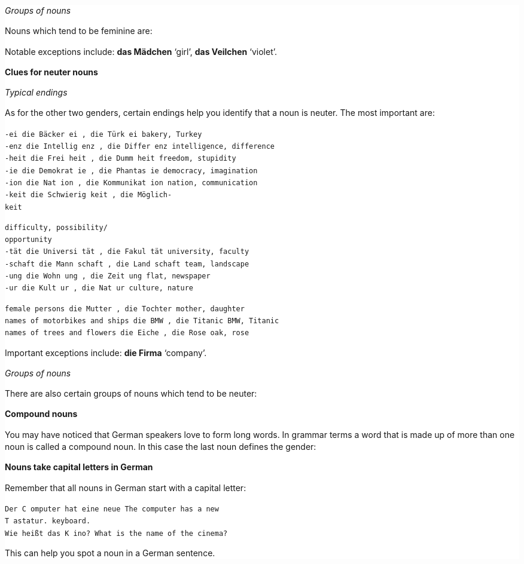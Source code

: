 _Groups of nouns_

Nouns which tend to be feminine are:

Notable exceptions include: **das Mädchen** ‘girl’, **das Veilchen** ‘violet’.

**Clues for neuter nouns**

_Typical endings_

As for the other two genders, certain endings help you identify that a noun is
neuter. The most important are:

```
-ei die Bäcker ei , die Türk ei bakery, Turkey
-enz die Intellig enz , die Differ enz intelligence, difference
-heit die Frei heit , die Dumm heit freedom, stupidity
-ie die Demokrat ie , die Phantas ie democracy, imagination
-ion die Nat ion , die Kommunikat ion nation, communication
-keit die Schwierig keit , die Möglich-
keit
```
```
difficulty, possibility/
opportunity
-tät die Universi tät , die Fakul tät university, faculty
-schaft die Mann schaft , die Land schaft team, landscape
-ung die Wohn ung , die Zeit ung flat, newspaper
-ur die Kult ur , die Nat ur culture, nature
```
```
female persons die Mutter , die Tochter mother, daughter
names of motorbikes and ships die BMW , die Titanic BMW, Titanic
names of trees and flowers die Eiche , die Rose oak, rose
```

Important exceptions include: **die Firma** ‘company’.

_Groups of nouns_

There are also certain groups of nouns which tend to be neuter:

**Compound nouns**

You may have noticed that German speakers love to form long words. In
grammar terms a word that is made up of more than one noun is called a
compound noun. In this case the last noun defines the gender:

**Nouns take capital letters in German**

Remember that all nouns in German start with a capital letter:

```
Der C omputer hat eine neue The computer has a new
T astatur. keyboard.
Wie heißt das K ino? What is the name of the cinema?
```
This can help you spot a noun in a German sentence.

